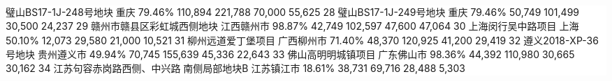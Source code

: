 璧山BS17-1J-248号地块
重庆
79.46%
110,894
221,788
70,000
55,625
28
璧山BS17-1J-249号地块
重庆
79.46%
50,749
101,499
30,500
24,237
29
赣州市赣县区彩虹城西侧地块
江西赣州市
98.87%
42,749
102,597
47,600
47,064
30
上海闵行吴中路项目
上海
50.10%
12,073
29,580
21,000
10,521
31
柳州远道爱丁堡项目
广西柳州市
71.40%
48,370
120,925
41,200
29,419
32
遵义2018-XP-36号地块
贵州遵义市
49.94%
70,745
155,639
45,336
22,643
33
佛山高明明城镇项目
广东佛山市
98.36%
44,392
110,980
30,665
30,162
34
江苏句容赤岗路西侧、中兴路
南侧局部地块B
江苏镇江市
18.61%
38,731
69,716
28,488
5,303